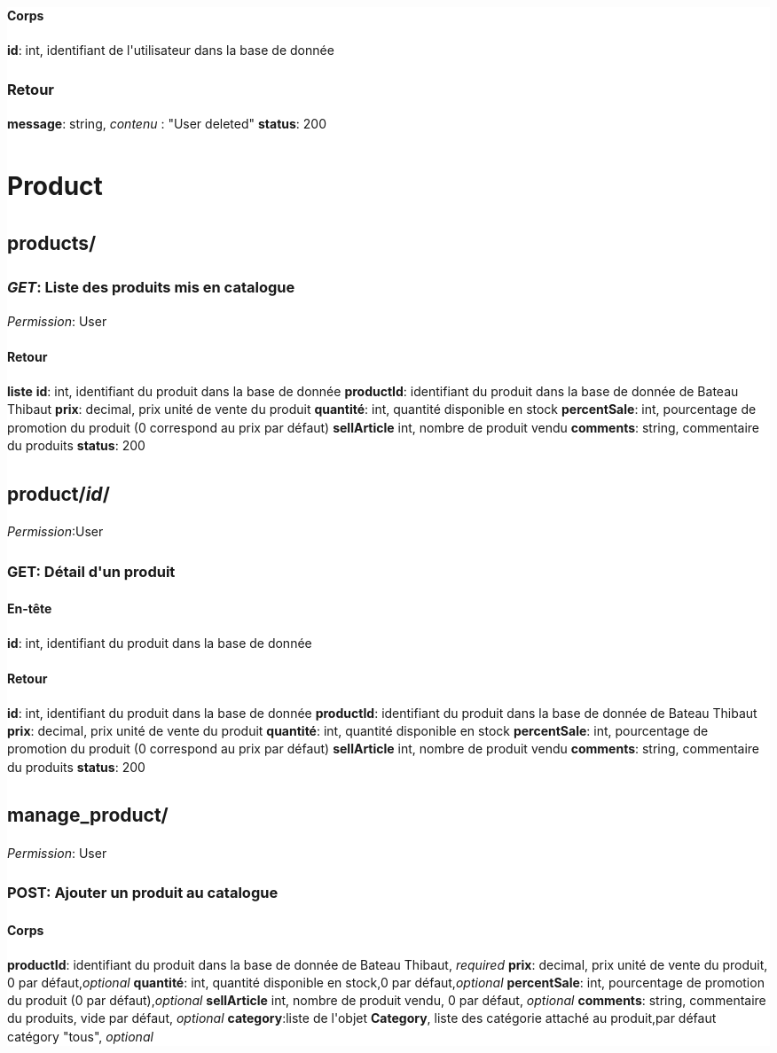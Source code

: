 #### Corps
**id**: int, identifiant de l'utilisateur dans la base de donnée

### Retour
**message**: string, *contenu* : "User deleted"
**status**: 200
# Product
## products/ 
### *GET*: Liste des produits mis en catalogue
*Permission*: User
#### Retour
**liste**
	**id**: int, identifiant du produit dans la base de donnée
	**productId**: identifiant du produit dans la base de donnée de Bateau Thibaut
	**prix**: decimal, prix unité de vente du produit
	**quantité**: int, quantité disponible en stock
	**percentSale**: int, pourcentage de promotion du produit (0 correspond au prix par défaut)
	**sellArticle** int, nombre de produit vendu
	**comments**: string, commentaire du produits
**status**: 200
## product/*id*/
*Permission*:User
### GET: Détail d'un produit
#### En-tête
**id**: int, identifiant du produit dans la base de donnée

#### Retour
**id**: int, identifiant du produit dans la base de donnée
**productId**: identifiant du produit dans la base de donnée de Bateau Thibaut
**prix**: decimal, prix unité de vente du produit
**quantité**: int, quantité disponible en stock
**percentSale**: int, pourcentage de promotion du produit (0 correspond au prix par défaut)
**sellArticle** int, nombre de produit vendu
**comments**: string, commentaire du produits
**status**: 200

## manage_product/
*Permission*: User
### POST: Ajouter un produit au catalogue
#### Corps
**productId**: identifiant du produit dans la base de donnée de Bateau Thibaut, *required*
**prix**: decimal, prix unité de vente du produit, 0 par défaut,*optional*
**quantité**: int, quantité disponible en stock,0 par défaut,*optional*
**percentSale**: int, pourcentage de promotion du produit (0 par défaut),*optional*
**sellArticle** int, nombre de produit vendu, 0 par défaut, *optional*
**comments**: string, commentaire du produits, vide par défaut, *optional*
**category**:liste de l'objet **Category**, liste des catégorie attaché au produit,par défaut catégory "tous", *optional*
